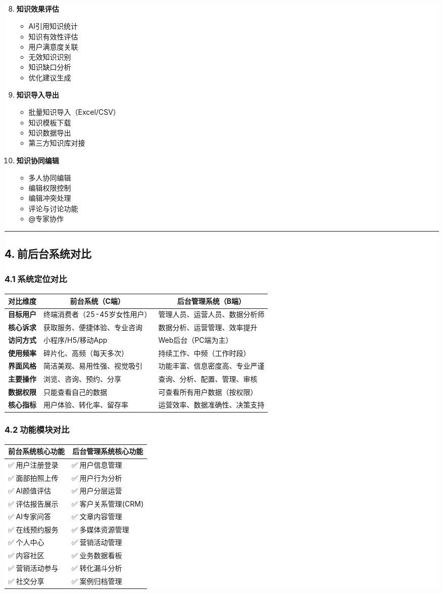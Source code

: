 8. **知识效果评估**
   - AI引用知识统计
   - 知识有效性评估
   - 用户满意度关联
   - 无效知识识别
   - 知识缺口分析
   - 优化建议生成

9. **知识导入导出**
   - 批量知识导入（Excel/CSV）
   - 知识模板下载
   - 知识数据导出
   - 第三方知识库对接

10. **知识协同编辑**
    - 多人协同编辑
    - 编辑权限控制
    - 编辑冲突处理
    - 评论与讨论功能
    - @专家协作

---

## 4. 前后台系统对比

### 4.1 系统定位对比

| 对比维度 | 前台系统（C端） | 后台管理系统（B端） |
|---------|---------------|-------------------|
| **目标用户** | 终端消费者（25-45岁女性用户） | 管理人员、运营人员、数据分析师 |
| **核心诉求** | 获取服务、便捷体验、专业咨询 | 数据分析、运营管理、效率提升 |
| **访问方式** | 小程序/H5/移动App | Web后台（PC端为主） |
| **使用频率** | 碎片化、高频（每天多次） | 持续工作、中频（工作时段） |
| **界面风格** | 简洁美观、易用性强、视觉吸引 | 功能丰富、信息密度高、专业严谨 |
| **主要操作** | 浏览、咨询、预约、分享 | 查询、分析、配置、管理、审核 |
| **数据权限** | 只能查看自己的数据 | 可查看所有用户数据（按权限） |
| **核心指标** | 用户体验、转化率、留存率 | 运营效率、数据准确性、决策支持 |

### 4.2 功能模块对比

| 前台系统核心功能 | 后台管理系统核心功能 |
|----------------|-------------------|
| ✅ 用户注册登录 | ✅ 用户信息管理 |
| ✅ 面部拍照上传 | ✅ 用户行为分析 |
| ✅ AI颜值评估 | ✅ 用户分层运营 |
| ✅ 评估报告展示 | ✅ 客户关系管理(CRM) |
| ✅ AI专家问答 | ✅ 文章内容管理 |
| ✅ 在线预约服务 | ✅ 多媒体资源管理 |
| ✅ 个人中心 | ✅ 营销活动管理 |
| ✅ 内容社区 | ✅ 业务数据看板 |
| ✅ 营销活动参与 | ✅ 转化漏斗分析 |
| ✅ 社交分享 | ✅ 案例归档管理 |